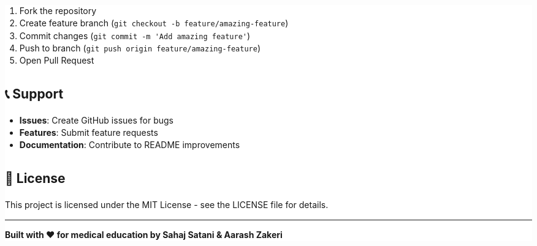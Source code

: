 1. Fork the repository
2. Create feature branch (`git checkout -b feature/amazing-feature`)
3. Commit changes (`git commit -m 'Add amazing feature'`)
4. Push to branch (`git push origin feature/amazing-feature`)
5. Open Pull Request

## 📞 Support

- **Issues**: Create GitHub issues for bugs
- **Features**: Submit feature requests
- **Documentation**: Contribute to README improvements

## 📄 License

This project is licensed under the MIT License - see the LICENSE file for details.

---

**Built with ❤️ for medical education by Sahaj Satani & Aarash Zakeri** 
